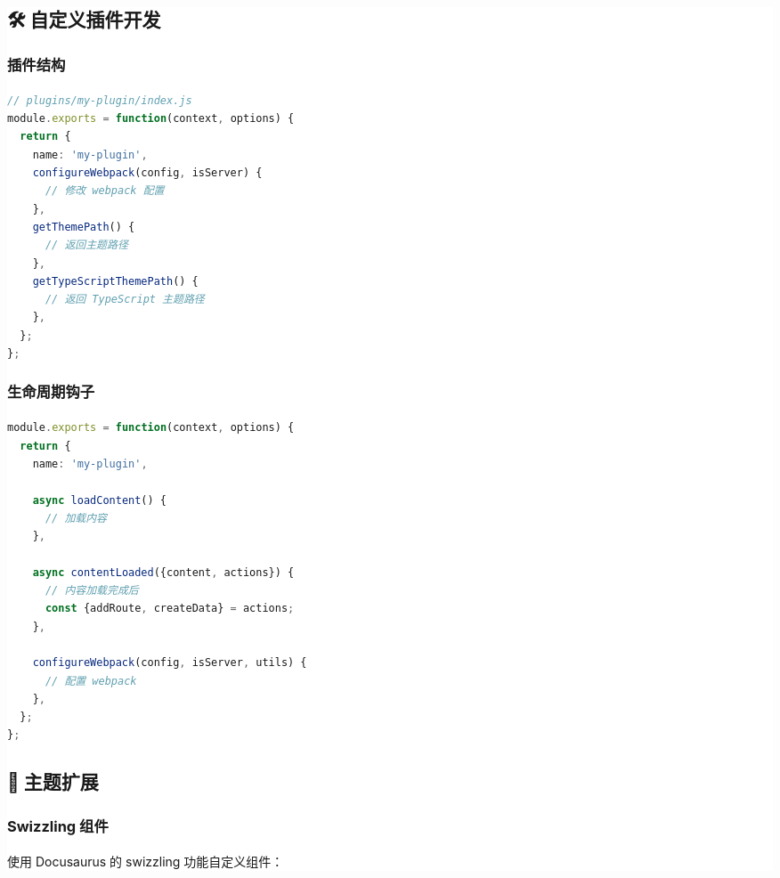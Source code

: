 ## 🛠️ 自定义插件开发

### 插件结构

```typescript
// plugins/my-plugin/index.js
module.exports = function(context, options) {
  return {
    name: 'my-plugin',
    configureWebpack(config, isServer) {
      // 修改 webpack 配置
    },
    getThemePath() {
      // 返回主题路径
    },
    getTypeScriptThemePath() {
      // 返回 TypeScript 主题路径
    },
  };
};
```

### 生命周期钩子

```typescript
module.exports = function(context, options) {
  return {
    name: 'my-plugin',
    
    async loadContent() {
      // 加载内容
    },
    
    async contentLoaded({content, actions}) {
      // 内容加载完成后
      const {addRoute, createData} = actions;
    },
    
    configureWebpack(config, isServer, utils) {
      // 配置 webpack
    },
  };
};
```

## 🎨 主题扩展

### Swizzling 组件

使用 Docusaurus 的 swizzling 功能自定义组件：
